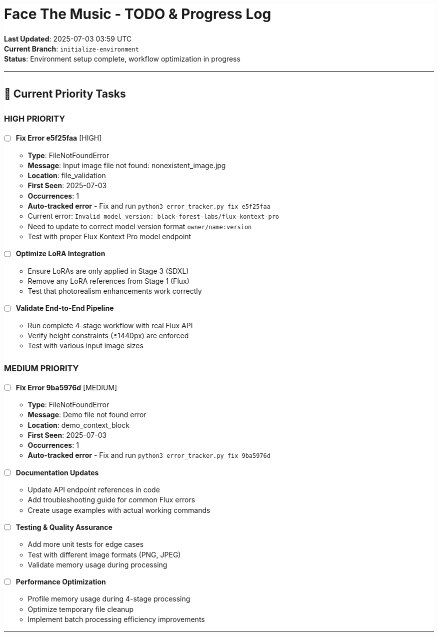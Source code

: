 # Face The Music - TODO & Progress Log

**Last Updated**: 2025-07-03 03:59 UTC  
**Current Branch**: `initialize-environment`  
**Status**: Environment setup complete, workflow optimization in progress

---

## 🎯 Current Priority Tasks

### HIGH PRIORITY
- [ ] **Fix Error e5f25faa** [HIGH]
  - **Type**: FileNotFoundError
  - **Message**: Input image file not found: nonexistent_image.jpg
  - **Location**: file_validation
  - **First Seen**: 2025-07-03
  - **Occurrences**: 1
  - **Auto-tracked error** - Fix and run `python3 error_tracker.py fix e5f25faa`
  - Current error: `Invalid model_version: black-forest-labs/flux-kontext-pro`
  - Need to update to correct model version format `owner/name:version`
  - Test with proper Flux Kontext Pro model endpoint

- [ ] **Optimize LoRA Integration**
  - Ensure LoRAs are only applied in Stage 3 (SDXL)
  - Remove any LoRA references from Stage 1 (Flux)
  - Test that photorealism enhancements work correctly

- [ ] **Validate End-to-End Pipeline**
  - Run complete 4-stage workflow with real Flux API
  - Verify height constraints (≤1440px) are enforced
  - Test with various input image sizes

### MEDIUM PRIORITY
- [ ] **Fix Error 9ba5976d** [MEDIUM]
  - **Type**: FileNotFoundError
  - **Message**: Demo file not found error
  - **Location**: demo_context_block
  - **First Seen**: 2025-07-03
  - **Occurrences**: 1
  - **Auto-tracked error** - Fix and run `python3 error_tracker.py fix 9ba5976d`
- [ ] **Documentation Updates**
  - Update API endpoint references in code
  - Add troubleshooting guide for common Flux errors
  - Create usage examples with actual working commands

- [ ] **Testing & Quality Assurance**
  - Add more unit tests for edge cases
  - Test with different image formats (PNG, JPEG)
  - Validate memory usage during processing

- [ ] **Performance Optimization**
  - Profile memory usage during 4-stage processing
  - Optimize temporary file cleanup
  - Implement batch processing efficiency improvements

---